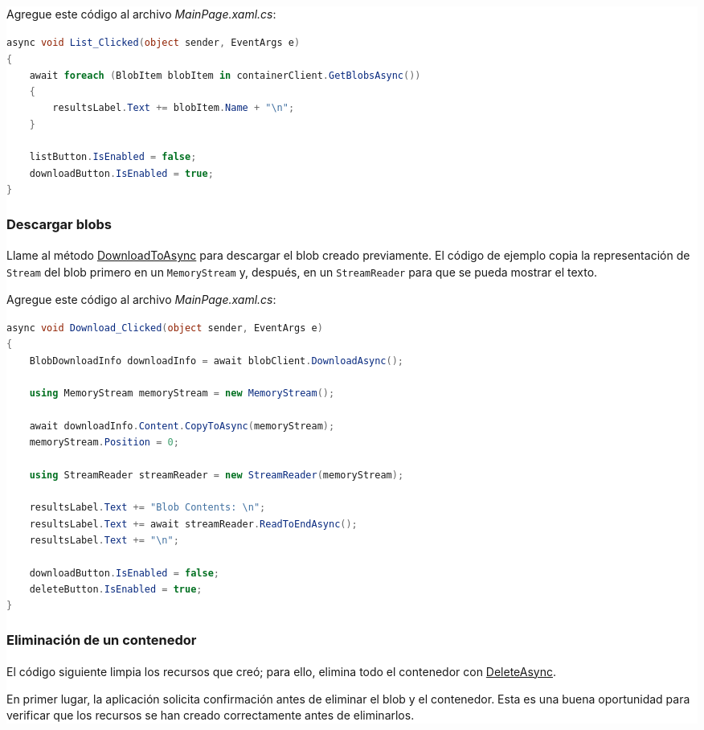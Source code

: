 Agregue este código al archivo *MainPage.xaml.cs*:

```csharp
async void List_Clicked(object sender, EventArgs e)
{            
    await foreach (BlobItem blobItem in containerClient.GetBlobsAsync())
    {
        resultsLabel.Text += blobItem.Name + "\n";                
    }

    listButton.IsEnabled = false;
    downloadButton.IsEnabled = true;
}
```

### <a name="download-blobs"></a>Descargar blobs

Llame al método [DownloadToAsync](/dotnet/api/azure.storage.blobs.specialized.blobbaseclient.downloadtoasync) para descargar el blob creado previamente. El código de ejemplo copia la representación de `Stream` del blob primero en un `MemoryStream` y, después, en un `StreamReader` para que se pueda mostrar el texto.

Agregue este código al archivo *MainPage.xaml.cs*:

```csharp
async void Download_Clicked(object sender, EventArgs e)
{
    BlobDownloadInfo downloadInfo = await blobClient.DownloadAsync();

    using MemoryStream memoryStream = new MemoryStream();

    await downloadInfo.Content.CopyToAsync(memoryStream);
    memoryStream.Position = 0;

    using StreamReader streamReader = new StreamReader(memoryStream);

    resultsLabel.Text += "Blob Contents: \n";
    resultsLabel.Text += await streamReader.ReadToEndAsync();
    resultsLabel.Text += "\n";

    downloadButton.IsEnabled = false;
    deleteButton.IsEnabled = true;
}
```

### <a name="delete-a-container"></a>Eliminación de un contenedor

El código siguiente limpia los recursos que creó; para ello, elimina todo el contenedor con [DeleteAsync](/dotnet/api/microsoft.azure.storage.blob.cloudblobcontainer.deleteasync).

En primer lugar, la aplicación solicita confirmación antes de eliminar el blob y el contenedor. Esta es una buena oportunidad para verificar que los recursos se han creado correctamente antes de eliminarlos.
